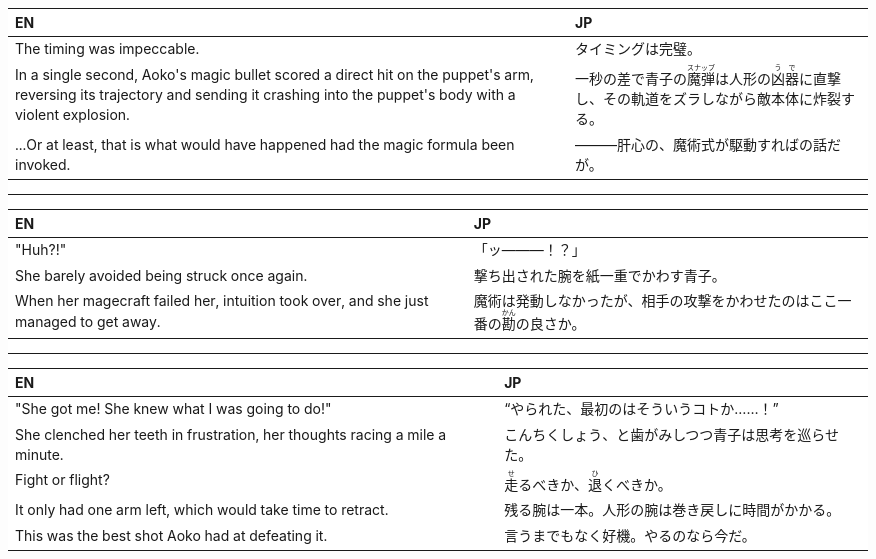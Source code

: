 
|EN|JP|
|:--------|:--------|
|The timing was impeccable.|タイミングは完璧。|
|In a single second, Aoko's magic bullet scored a direct hit on the puppet's arm, reversing its trajectory and sending it crashing into the puppet's body with a violent explosion.|一秒の差で青子の<ruby>魔弾<rt>スナップ</rt></ruby>は人形の<ruby>凶<rt>う</rt></ruby><ruby>器<rt>で</rt></ruby>に直撃し、その軌道をズラしながら敵本体に炸裂する。|
|...Or at least, that is what would have happened had the magic formula been invoked.|―――肝心の、魔術式が駆動すればの話だが。|

---

|EN|JP|
|:--------|:--------|
|"Huh?!"|「ッ―――！？」|
|She barely avoided being struck once again.|撃ち出された腕を紙一重でかわす青子。|
|When her magecraft failed her, intuition took over, and she just managed to get away.|魔術は発動しなかったが、相手の攻撃をかわせたのはここ一番の<ruby>勘<rt>かん</rt></ruby>の良さか。|

---

|EN|JP|
|:--------|:--------|
|"She got me! She knew what I was going to do!"|“やられた、最初のはそういうコトか……！”|
|She clenched her teeth in frustration, her thoughts racing a mile a minute.|こんちくしょう、と歯がみしつつ青子は思考を巡らせた。|
|Fight or flight?|<ruby>走<rt>せ</rt></ruby>るべきか、<ruby>退<rt>ひ</rt></ruby>くべきか。|
|It only had one arm left, which would take time to retract.|残る腕は一本。人形の腕は巻き戻しに時間がかかる。|
|This was the best shot Aoko had at defeating it.|言うまでもなく好機。やるのなら今だ。|
